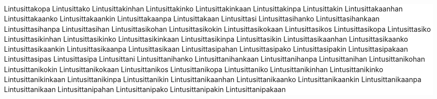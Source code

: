 Lintusittakopa
Lintusittako
Lintusittakinhan
Lintusittakinko
Lintusittakinkaan
Lintusittakinpa
Lintusittakin
Lintusittakaanhan
Lintusittakaanko
Lintusittakaankin
Lintusittakaanpa
Lintusittakaan
Lintusittasi
Lintusittasihanko
Lintusittasihankaan
Lintusittasihanpa
Lintusittasihan
Lintusittasikohan
Lintusittasikokin
Lintusittasikokaan
Lintusittasikos
Lintusittasikopa
Lintusittasiko
Lintusittasikinhan
Lintusittasikinko
Lintusittasikinkaan
Lintusittasikinpa
Lintusittasikin
Lintusittasikaanhan
Lintusittasikaanko
Lintusittasikaankin
Lintusittasikaanpa
Lintusittasikaan
Lintusittasipahan
Lintusittasipako
Lintusittasipakin
Lintusittasipakaan
Lintusittasipas
Lintusittasipa
Lintusittani
Lintusittanihanko
Lintusittanihankaan
Lintusittanihanpa
Lintusittanihan
Lintusittanikohan
Lintusittanikokin
Lintusittanikokaan
Lintusittanikos
Lintusittanikopa
Lintusittaniko
Lintusittanikinhan
Lintusittanikinko
Lintusittanikinkaan
Lintusittanikinpa
Lintusittanikin
Lintusittanikaanhan
Lintusittanikaanko
Lintusittanikaankin
Lintusittanikaanpa
Lintusittanikaan
Lintusittanipahan
Lintusittanipako
Lintusittanipakin
Lintusittanipakaan